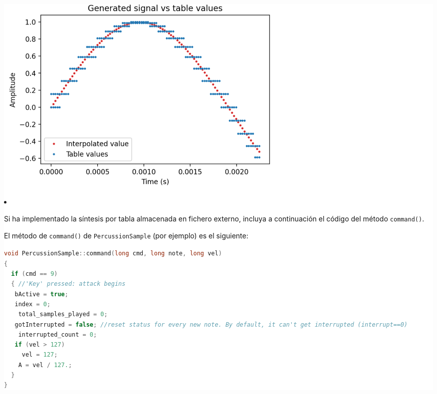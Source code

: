    <img src="img/seno_graph2.png" width="540" align="center">
   </p

- Si ha implementado la síntesis por tabla almacenada en fichero externo, incluya a continuación el código
  del método `command()`.

  El método de ``command()`` de ``PercussionSample`` (por ejemplo) es el siguiente:
  ```cpp
  void PercussionSample::command(long cmd, long note, long vel)
  {
    if (cmd == 9)
    { //'Key' pressed: attack begins
     bActive = true;
     index = 0;
      total_samples_played = 0;
     gotInterrupted = false; //reset status for every new note. By default, it can't get interrupted (interrupt==0)
      interrupted_count = 0;  
     if (vel > 127)
       vel = 127;
      A = vel / 127.;
    }
  }
  ```
